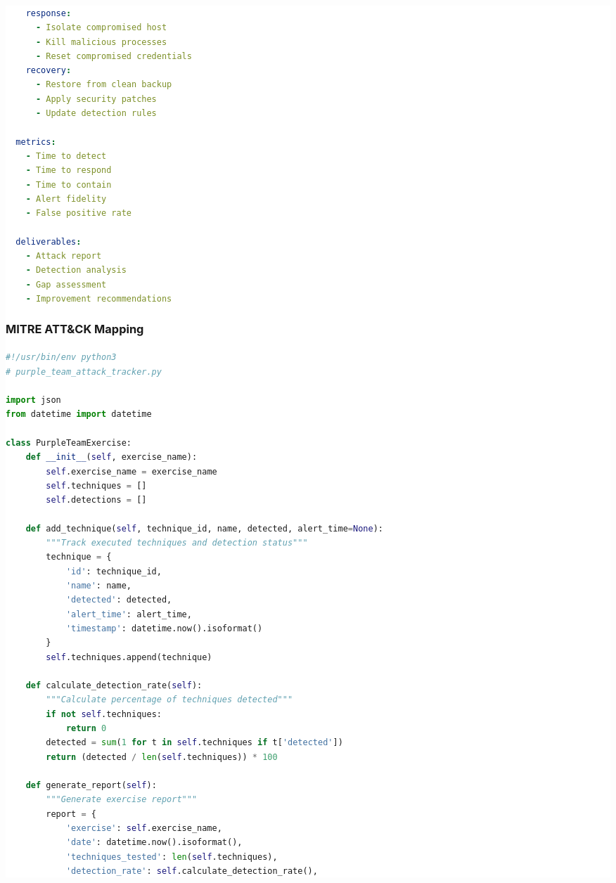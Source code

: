 ```yaml
    response:
      - Isolate compromised host
      - Kill malicious processes
      - Reset compromised credentials
    recovery:
      - Restore from clean backup
      - Apply security patches
      - Update detection rules

  metrics:
    - Time to detect
    - Time to respond
    - Time to contain
    - Alert fidelity
    - False positive rate

  deliverables:
    - Attack report
    - Detection analysis
    - Gap assessment
    - Improvement recommendations
```

### MITRE ATT&CK Mapping

```python
#!/usr/bin/env python3
# purple_team_attack_tracker.py

import json
from datetime import datetime

class PurpleTeamExercise:
    def __init__(self, exercise_name):
        self.exercise_name = exercise_name
        self.techniques = []
        self.detections = []
        
    def add_technique(self, technique_id, name, detected, alert_time=None):
        """Track executed techniques and detection status"""
        technique = {
            'id': technique_id,
            'name': name,
            'detected': detected,
            'alert_time': alert_time,
            'timestamp': datetime.now().isoformat()
        }
        self.techniques.append(technique)
        
    def calculate_detection_rate(self):
        """Calculate percentage of techniques detected"""
        if not self.techniques:
            return 0
        detected = sum(1 for t in self.techniques if t['detected'])
        return (detected / len(self.techniques)) * 100
    
    def generate_report(self):
        """Generate exercise report"""
        report = {
            'exercise': self.exercise_name,
            'date': datetime.now().isoformat(),
            'techniques_tested': len(self.techniques),
            'detection_rate': self.calculate_detection_rate(),
```